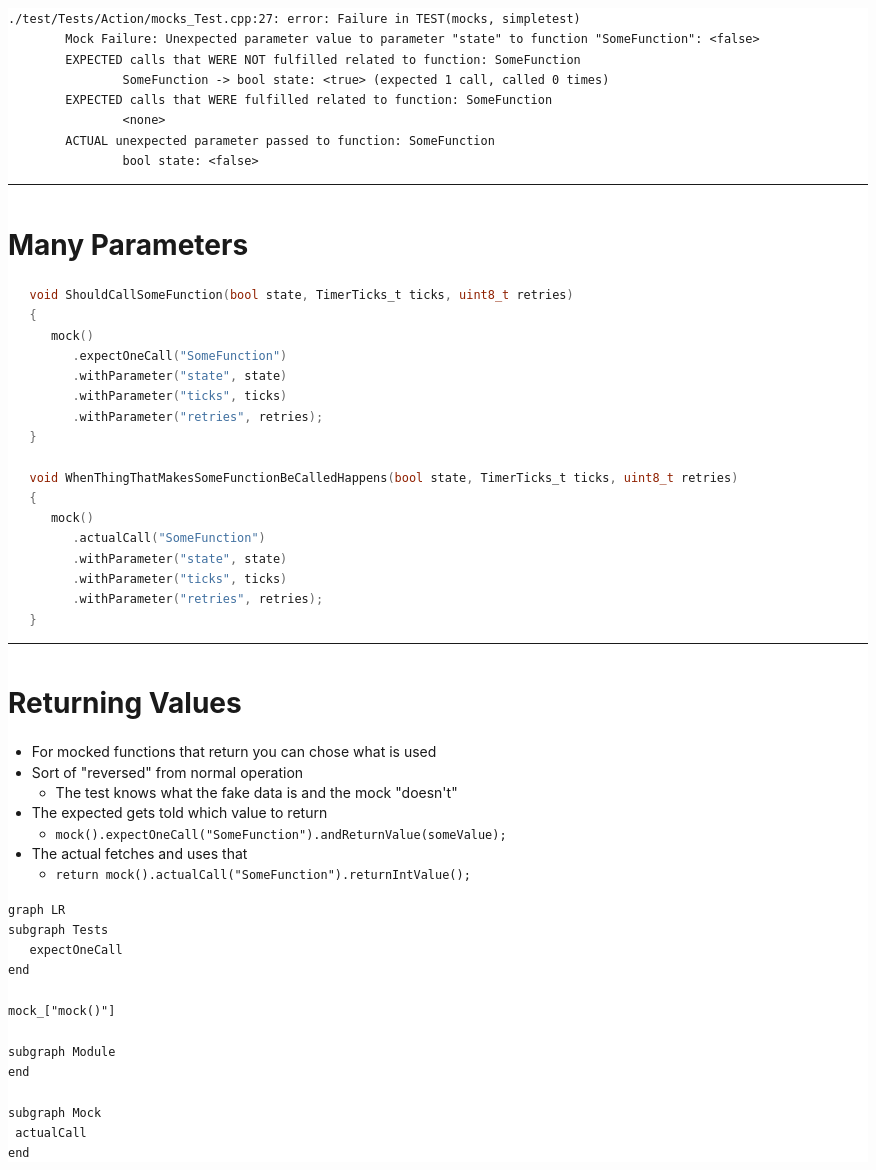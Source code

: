 ```bash{all|2,3,4,7,8}{at:1}
./test/Tests/Action/mocks_Test.cpp:27: error: Failure in TEST(mocks, simpletest)
        Mock Failure: Unexpected parameter value to parameter "state" to function "SomeFunction": <false>
        EXPECTED calls that WERE NOT fulfilled related to function: SomeFunction
                SomeFunction -> bool state: <true> (expected 1 call, called 0 times)
        EXPECTED calls that WERE fulfilled related to function: SomeFunction
                <none>
        ACTUAL unexpected parameter passed to function: SomeFunction
                bool state: <false>
```

---

# Many Parameters

```c
   void ShouldCallSomeFunction(bool state, TimerTicks_t ticks, uint8_t retries)
   {
      mock()
         .expectOneCall("SomeFunction")
         .withParameter("state", state)
         .withParameter("ticks", ticks)
         .withParameter("retries", retries);
   }

   void WhenThingThatMakesSomeFunctionBeCalledHappens(bool state, TimerTicks_t ticks, uint8_t retries)
   {
      mock()
         .actualCall("SomeFunction")
         .withParameter("state", state)
         .withParameter("ticks", ticks)
         .withParameter("retries", retries);
   }
```

---

# Returning Values

- For mocked functions that return you can chose what is used
- Sort of "reversed" from normal operation
  - The test knows what the fake data is and the mock "doesn't"
- The expected gets told which value to return
  - `mock().expectOneCall("SomeFunction").andReturnValue(someValue);`
- The actual fetches and uses that
  - `return mock().actualCall("SomeFunction").returnIntValue();`

```mermaid
graph LR
subgraph Tests
   expectOneCall
end

mock_["mock()"]

subgraph Module
end

subgraph Mock
 actualCall
end

```